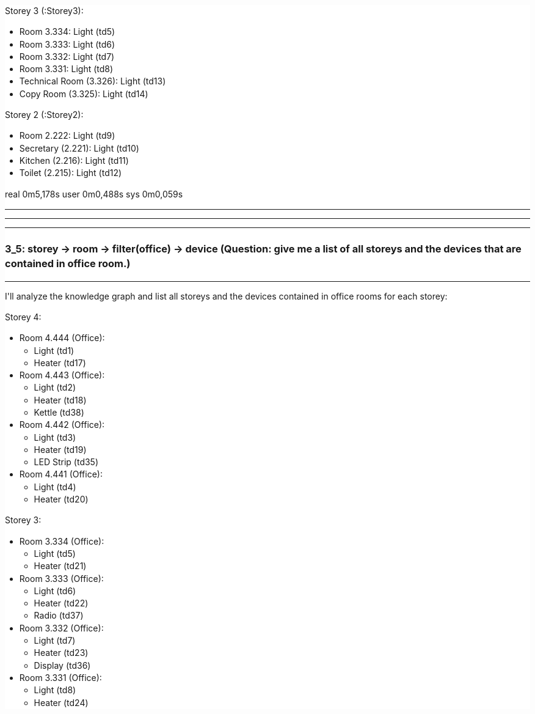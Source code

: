 Storey 3 (:Storey3):
- Room 3.334: Light (td5)
- Room 3.333: Light (td6)
- Room 3.332: Light (td7)
- Room 3.331: Light (td8)
- Technical Room (3.326): Light (td13)
- Copy Room (3.325): Light (td14)

Storey 2 (:Storey2):
- Room 2.222: Light (td9)
- Secretary (2.221): Light (td10)
- Kitchen (2.216): Light (td11)
- Toilet (2.215): Light (td12)

real    0m5,178s
user    0m0,488s
sys     0m0,059s


-------------------------------------------------------------------------------
-------------------------------------------------------------------------------
-------------------------------------------------------------------------------


### 3_5: storey -> room -> filter(office) -> device (Question:  give me a list of all storeys and the devices that are contained in office room.)
-------------------------------------------------------------------------------
I'll analyze the knowledge graph and list all storeys and the devices contained in office rooms for each storey:

Storey 4:
- Room 4.444 (Office):
  - Light (td1)
  - Heater (td17)
- Room 4.443 (Office):
  - Light (td2)
  - Heater (td18)
  - Kettle (td38)
- Room 4.442 (Office):
  - Light (td3)
  - Heater (td19)
  - LED Strip (td35)
- Room 4.441 (Office):
  - Light (td4)
  - Heater (td20)

Storey 3:
- Room 3.334 (Office):
  - Light (td5)
  - Heater (td21)
- Room 3.333 (Office):
  - Light (td6)
  - Heater (td22)
  - Radio (td37)
- Room 3.332 (Office):
  - Light (td7)
  - Heater (td23)
  - Display (td36)
- Room 3.331 (Office):
  - Light (td8)
  - Heater (td24)
